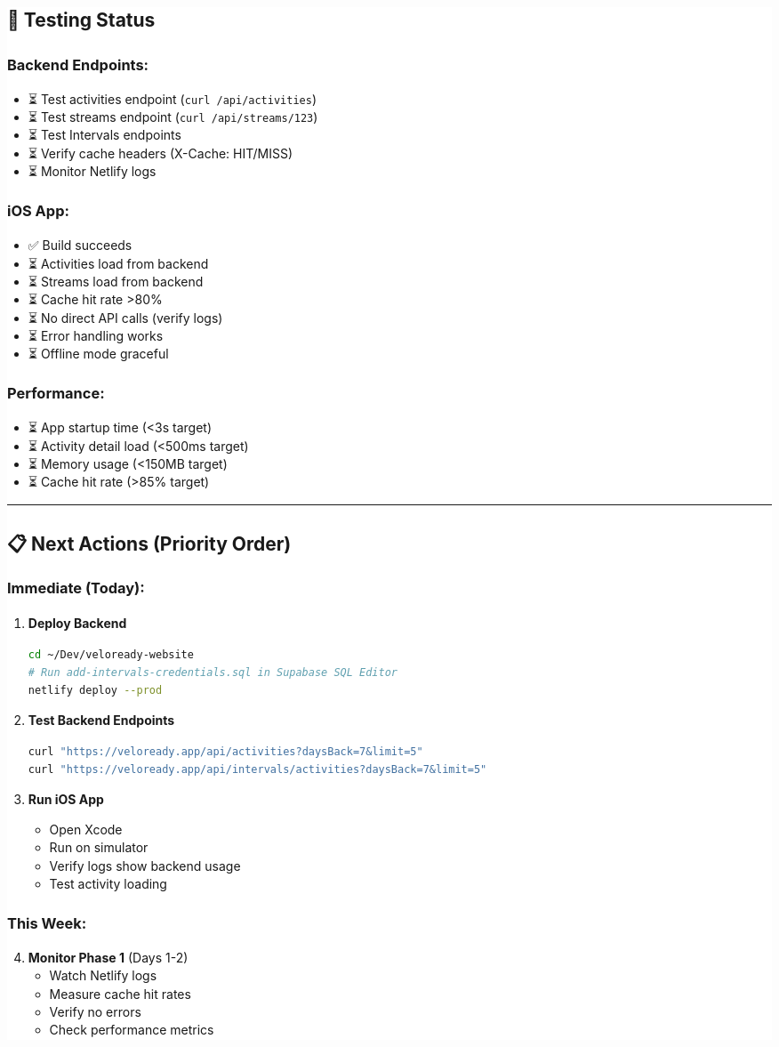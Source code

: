 
## 🧪 Testing Status

### **Backend Endpoints:**
- ⏳ Test activities endpoint (`curl /api/activities`)
- ⏳ Test streams endpoint (`curl /api/streams/123`)
- ⏳ Test Intervals endpoints
- ⏳ Verify cache headers (X-Cache: HIT/MISS)
- ⏳ Monitor Netlify logs

### **iOS App:**
- ✅ Build succeeds
- ⏳ Activities load from backend
- ⏳ Streams load from backend
- ⏳ Cache hit rate >80%
- ⏳ No direct API calls (verify logs)
- ⏳ Error handling works
- ⏳ Offline mode graceful

### **Performance:**
- ⏳ App startup time (<3s target)
- ⏳ Activity detail load (<500ms target)
- ⏳ Memory usage (<150MB target)
- ⏳ Cache hit rate (>85% target)

---

## 📋 Next Actions (Priority Order)

### **Immediate (Today):**
1. **Deploy Backend**
   ```bash
   cd ~/Dev/veloready-website
   # Run add-intervals-credentials.sql in Supabase SQL Editor
   netlify deploy --prod
   ```

2. **Test Backend Endpoints**
   ```bash
   curl "https://veloready.app/api/activities?daysBack=7&limit=5"
   curl "https://veloready.app/api/intervals/activities?daysBack=7&limit=5"
   ```

3. **Run iOS App**
   - Open Xcode
   - Run on simulator
   - Verify logs show backend usage
   - Test activity loading

### **This Week:**
4. **Monitor Phase 1** (Days 1-2)
   - Watch Netlify logs
   - Measure cache hit rates
   - Verify no errors
   - Check performance metrics
